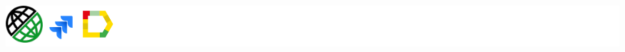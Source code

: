 <a href="https://rest-assured.io/"><img width="6%" title="Java" src="media/RestAssured.png"></a>
<a href="https://www.atlassian.com/ru/software/jira/"><img width="5%" title="Jira" src="media/Jira.svg"></a>
<a href="https://allurereport.org/"><img width="6%" title="Allure Report" src="media/Allure.svg"></a>